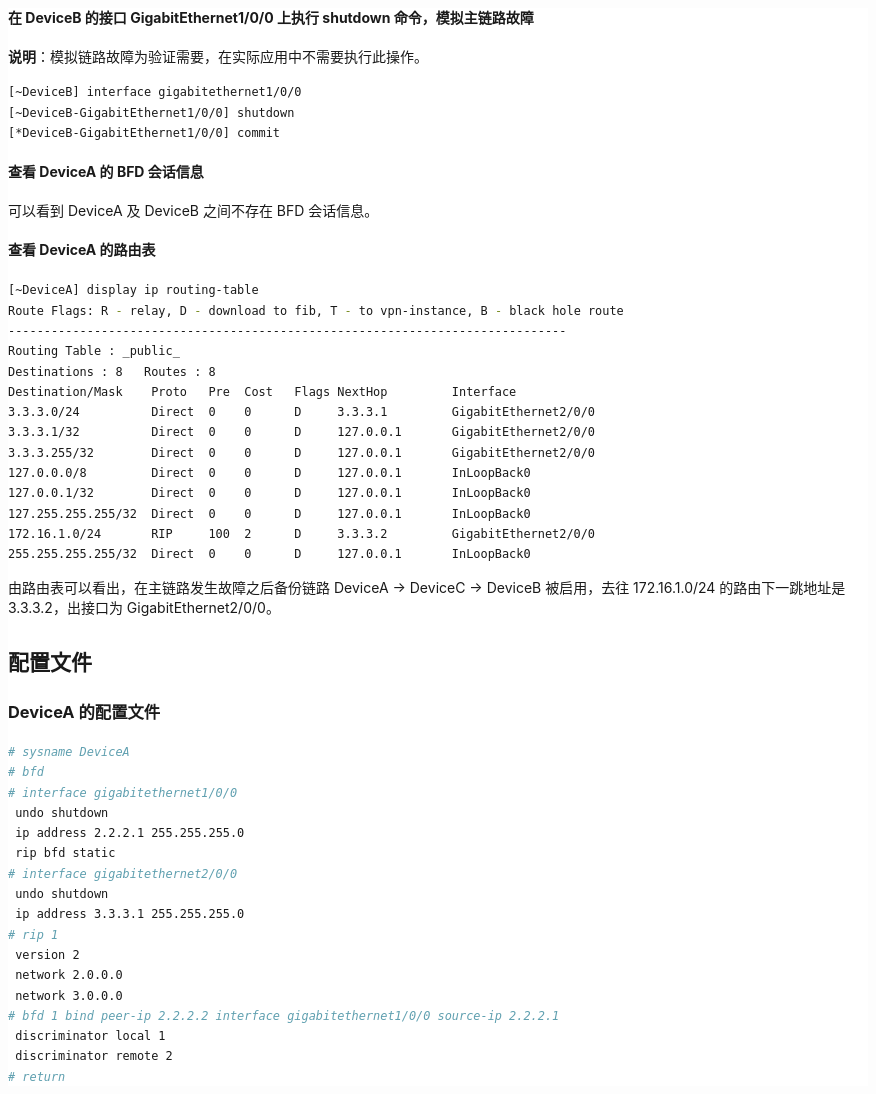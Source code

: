 #### 在 DeviceB 的接口 GigabitEthernet1/0/0 上执行 shutdown 命令，模拟主链路故障

**说明**：模拟链路故障为验证需要，在实际应用中不需要执行此操作。

```bash
[~DeviceB] interface gigabitethernet1/0/0
[~DeviceB-GigabitEthernet1/0/0] shutdown
[*DeviceB-GigabitEthernet1/0/0] commit
```

#### 查看 DeviceA 的 BFD 会话信息

可以看到 DeviceA 及 DeviceB 之间不存在 BFD 会话信息。

#### 查看 DeviceA 的路由表

```bash
[~DeviceA] display ip routing-table
Route Flags: R - relay, D - download to fib, T - to vpn-instance, B - black hole route
------------------------------------------------------------------------------
Routing Table : _public_
Destinations : 8   Routes : 8
Destination/Mask    Proto   Pre  Cost   Flags NextHop         Interface
3.3.3.0/24          Direct  0    0      D     3.3.3.1         GigabitEthernet2/0/0
3.3.3.1/32          Direct  0    0      D     127.0.0.1       GigabitEthernet2/0/0
3.3.3.255/32        Direct  0    0      D     127.0.0.1       GigabitEthernet2/0/0
127.0.0.0/8         Direct  0    0      D     127.0.0.1       InLoopBack0
127.0.0.1/32        Direct  0    0      D     127.0.0.1       InLoopBack0
127.255.255.255/32  Direct  0    0      D     127.0.0.1       InLoopBack0
172.16.1.0/24       RIP     100  2      D     3.3.3.2         GigabitEthernet2/0/0
255.255.255.255/32  Direct  0    0      D     127.0.0.1       InLoopBack0
```

由路由表可以看出，在主链路发生故障之后备份链路 DeviceA → DeviceC → DeviceB 被启用，去往 172.16.1.0/24 的路由下一跳地址是 3.3.3.2，出接口为 GigabitEthernet2/0/0。

## 配置文件

### DeviceA 的配置文件

```bash
# sysname DeviceA
# bfd
# interface gigabitethernet1/0/0
 undo shutdown
 ip address 2.2.2.1 255.255.255.0
 rip bfd static
# interface gigabitethernet2/0/0
 undo shutdown
 ip address 3.3.3.1 255.255.255.0
# rip 1
 version 2
 network 2.0.0.0
 network 3.0.0.0
# bfd 1 bind peer-ip 2.2.2.2 interface gigabitethernet1/0/0 source-ip 2.2.2.1
 discriminator local 1
 discriminator remote 2
# return
```
